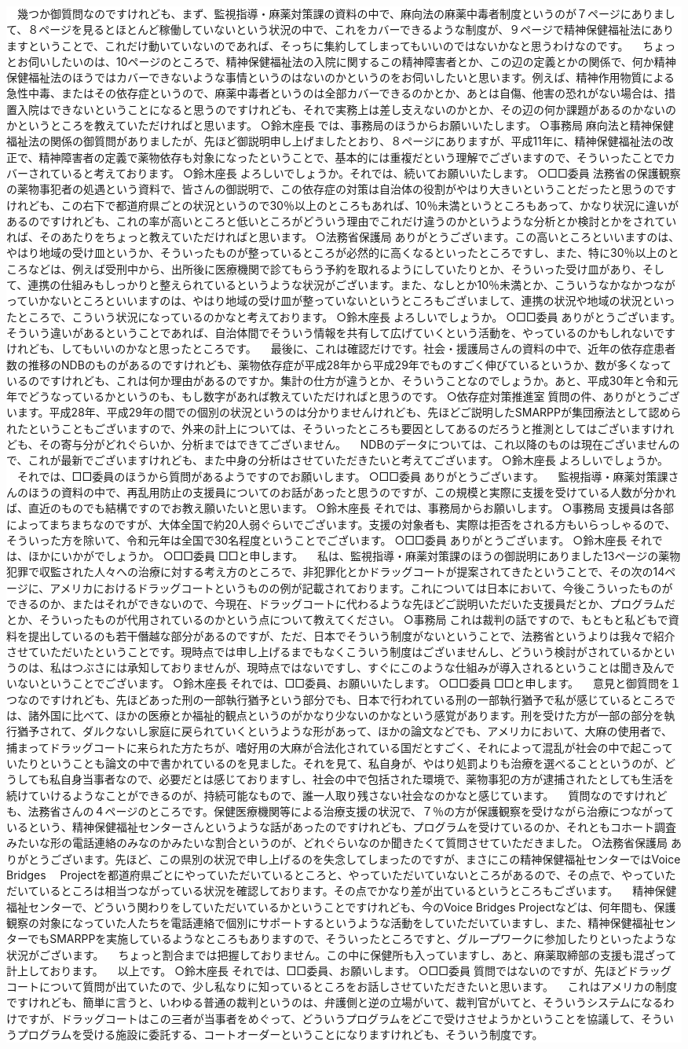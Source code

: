 　幾つか御質問なのですけれども、まず、監視指導・麻薬対策課の資料の中で、麻向法の麻薬中毒者制度というのが７ページにありまして、８ページを見るとほとんど稼働していないという状況の中で、これをカバーできるような制度が、９ページで精神保健福祉法にありますということで、これだけ動いていないのであれば、そっちに集約してしまってもいいのではないかなと思うわけなのです。
　ちょっとお伺いしたいのは、10ページのところで、精神保健福祉法の入院に関するこの精神障害者とか、この辺の定義とかの関係で、何か精神保健福祉法のほうではカバーできないような事情というのはないのかというのをお伺いしたいと思います。例えば、精神作用物質による急性中毒、またはその依存症というので、麻薬中毒者というのは全部カバーできるのかとか、あとは自傷、他害の恐れがない場合は、措置入院はできないということになると思うのですけれども、それで実務上は差し支えないのかとか、その辺の何か課題があるのかないのかというところを教えていただければと思います。
○鈴木座長 では、事務局のほうからお願いいたします。
○事務局 麻向法と精神保健福祉法の関係の御質問がありましたが、先ほど御説明申し上げましたとおり、８ページにありますが、平成11年に、精神保健福祉法の改正で、精神障害者の定義で薬物依存も対象になったということで、基本的には重複だという理解でございますので、そういったことでカバーされていると考えております。
○鈴木座長 よろしいでしょうか。それでは、続いてお願いいたします。
○□□委員 法務省の保護観察の薬物事犯者の処遇という資料で、皆さんの御説明で、この依存症の対策は自治体の役割がやはり大きいということだったと思うのですけれども、この右下で都道府県ごとの状況というので30％以上のところもあれば、10％未満というところもあって、かなり状況に違いがあるのですけれども、これの率が高いところと低いところがどういう理由でこれだけ違うのかというような分析とか検討とかをされていれば、そのあたりをちょっと教えていただければと思います。
○法務省保護局 ありがとうございます。この高いところといいますのは、やはり地域の受け皿というか、そういったものが整っているところが必然的に高くなるといったところですし、また、特に30％以上のところなどは、例えば受刑中から、出所後に医療機関で診てもらう予約を取れるようにしていたりとか、そういった受け皿があり、そして、連携の仕組みもしっかりと整えられているというような状況がございます。また、なしとか10％未満とか、こういうなかなかつながっていかないところといいますのは、やはり地域の受け皿が整っていないというところもございまして、連携の状況や地域の状況といったところで、こういう状況になっているのかなと考えております。
○鈴木座長 よろしいでしょうか。
○□□委員 ありがとうございます。そういう違いがあるということであれば、自治体間でそういう情報を共有して広げていくという活動を、やっているのかもしれないですけれども、してもいいのかなと思ったところです。
　最後に、これは確認だけです。社会・援護局さんの資料の中で、近年の依存症患者数の推移のNDBのものがあるのですけれども、薬物依存症が平成28年から平成29年でものすごく伸びているというか、数が多くなっているのですけれども、これは何か理由があるのですか。集計の仕方が違うとか、そういうことなのでしょうか。あと、平成30年と令和元年でどうなっているかというのも、もし数字があれば教えていただければと思うのです。
○依存症対策推進室 質問の件、ありがとうございます。平成28年、平成29年の間での個別の状況というのは分かりませんけれども、先ほどご説明したSMARPPが集団療法として認められたということもございますので、外来の計上については、そういったところも要因としてあるのだろうと推測としてはございますけれども、その寄与分がどれぐらいか、分析まではできてございません。
　NDBのデータについては、これ以降のものは現在ございませんので、これが最新でございますけれども、また中身の分析はさせていただきたいと考えてございます。
○鈴木座長 よろしいでしょうか。
　それでは、□□委員のほうから質問があるようですのでお願いします。
○□□委員 ありがとうございます。
　監視指導・麻薬対策課さんのほうの資料の中で、再乱用防止の支援員についてのお話があったと思うのですが、この規模と実際に支援を受けている人数が分かれば、直近のものでも結構ですのでお教え願いたいと思います。
○鈴木座長 それでは、事務局からお願いします。
○事務局 支援員は各部によってまちまちなのですが、大体全国で約20人弱ぐらいでございます。支援の対象者も、実際は拒否をされる方もいらっしゃるので、そういった方を除いて、令和元年は全国で30名程度ということでございます。
○□□委員 ありがとうございます。
○鈴木座長 それでは、ほかにいかがでしょうか。
○□□委員 □□と申します。
　私は、監視指導・麻薬対策課のほうの御説明にありました13ページの薬物犯罪で収監された人々への治療に対する考え方のところで、非犯罪化とかドラッグコートが提案されてきたということで、その次の14ページに、アメリカにおけるドラッグコートというものの例が記載されております。これについては日本において、今後こういったものができるのか、またはそれができないので、今現在、ドラッグコートに代わるような先ほどご説明いただいた支援員だとか、プログラムだとか、そういったものが代用されているのかという点について教えてください。
○事務局 これは裁判の話ですので、もともと私どもで資料を提出しているのも若干僭越な部分があるのですが、ただ、日本でそういう制度がないということで、法務省というよりは我々で紹介させていただいたということです。現時点では申し上げるまでもなくこういう制度はございませんし、どういう検討がされているかというのは、私はつぶさには承知しておりませんが、現時点ではないですし、すぐにこのような仕組みが導入されるということは聞き及んでいないということでございます。
○鈴木座長 それでは、□□委員、お願いいたします。
○□□委員 □□と申します。
　意見と御質問を１つなのですけれども、先ほどあった刑の一部執行猶予という部分でも、日本で行われている刑の一部執行猶予で私が感じているところでは、諸外国に比べて、ほかの医療とか福祉的観点というのがかなり少ないのかなという感覚があります。刑を受けた方が一部の部分を執行猶予されて、ダルクないし家庭に戻られていくというような形があって、ほかの論文などでも、アメリカにおいて、大麻の使用者で、捕まってドラッグコートに来られた方たちが、嗜好用の大麻が合法化されている国だとすごく、それによって混乱が社会の中で起こっていたりということも論文の中で書かれているのを見ました。それを見て、私自身が、やはり処罰よりも治療を選べることというのが、どうしても私自身当事者なので、必要だとは感じておりますし、社会の中で包括された環境で、薬物事犯の方が逮捕されたとしても生活を続けていけるようなことができるのが、持続可能なもので、誰一人取り残さない社会なのかなと感じています。
　質問なのですけれども、法務省さんの４ページのところです。保健医療機関等による治療支援の状況で、７％の方が保護観察を受けながら治療につながっているという、精神保健福祉センターさんというような話があったのですけれども、プログラムを受けているのか、それともコホート調査みたいな形の電話連絡のみなのかみたいな割合というのが、どれぐらいなのか聞きたくて質問させていただきました。
○法務省保護局 ありがとうございます。先ほど、この県別の状況で申し上げるのを失念してしまったのですが、まさにこの精神保健福祉センターではVoice Bridges 　Projectを都道府県ごとにやっていただいているところと、やっていただいていないところがあるので、その点で、やっていただいているところは相当つながっている状況を確認しております。その点でかなり差が出ているというところもございます。
　精神保健福祉センターで、どういう関わりをしていただいているかということですけれども、今のVoice Bridges Projectなどは、何年間も、保護観察の対象になっていた人たちを電話連絡で個別にサポートするというような活動をしていただいていますし、また、精神保健福祉センターでもSMARPPを実施しているようなところもありますので、そういったところですと、グループワークに参加したりといったような状況がございます。
　ちょっと割合までは把握しておりません。この中に保健所も入っていますし、あと、麻薬取締部の支援も混ざって計上しております。
　以上です。
○鈴木座長 それでは、□□委員、お願いします。
○□□委員 質問ではないのですが、先ほどドラッグコートについて質問が出ていたので、少し私なりに知っているところをお話しさせていただきたいと思います。
　これはアメリカの制度ですけれども、簡単に言うと、いわゆる普通の裁判というのは、弁護側と逆の立場がいて、裁判官がいてと、そういうシステムになるわけですが、ドラッグコートはこの三者が当事者をめぐって、どういうプログラムをどこで受けさせようかということを協議して、そういうプログラムを受ける施設に委託する、コートオーダーということになりますけれども、そういう制度です。
